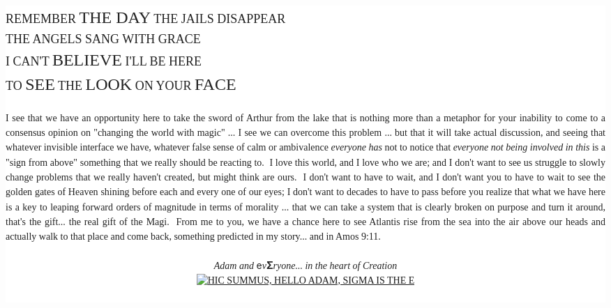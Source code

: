 <div class="separator" style="clear: both; color: rgb(34, 34, 34); letter-spacing: normal; text-transform: none; white-space: normal; word-spacing: 0px;"><span style='font-family: "georgia" , "times new roman" , serif;'><span style='font-family: "georgia" , "times new roman" , serif; font-size: large;'>REMEMBER </span><span style='font-family: "georgia" , "times new roman" , serif; font-size: x-large;'>THE DAY</span><span style='font-family: "georgia" , "times new roman" , serif; font-size: large;'> THE JAILS DISAPPEAR</span></span></div>
<div class="separator" style="clear: both; color: rgb(34, 34, 34); letter-spacing: normal; text-transform: none; white-space: normal; word-spacing: 0px;"><span style='font-family: "georgia" , "times new roman" , serif; font-size: large;'>THE ANGELS SANG WITH GRACE</span></div>
<div class="separator" style="clear: both; color: rgb(34, 34, 34); letter-spacing: normal; text-transform: none; white-space: normal; word-spacing: 0px;"><span style='font-family: "georgia" , "times new roman" , serif;'><span style='font-family: "georgia" , "times new roman" , serif; font-size: large;'>I CAN&#39;T </span><span style='font-family: "georgia" , "times new roman" , serif; font-size: x-large;'>BELIEVE</span><span style='font-family: "georgia" , "times new roman" , serif; font-size: large;'> I&#39;LL BE HERE</span></span></div>
<div class="separator" style="clear: both; color: rgb(34, 34, 34); letter-spacing: normal; text-transform: none; white-space: normal; word-spacing: 0px;"><span style='font-family: "georgia" , "times new roman" , serif;'><span style='font-family: "georgia" , "times new roman" , serif; font-size: large;'>TO </span><span style='font-family: "georgia" , "times new roman" , serif; font-size: x-large;'>SEE</span><span style='font-family: "georgia" , "times new roman" , serif; font-size: large;'> THE </span><span style='font-family: "georgia" , "times new roman" , serif; font-size: x-large;'>LOOK</span><span style='font-family: "georgia" , "times new roman" , serif; font-size: large;'> ON YOUR </span><span style='font-family: "georgia" , "times new roman" , serif; font-size: x-large;'>FACE</span><span style='font-family: "georgia" , "times new roman" , serif; font-size: large;'>&nbsp;</span></span></div>
<div class="separator" style="clear: both; color: rgb(34, 34, 34); letter-spacing: normal; text-transform: none; white-space: normal; word-spacing: 0px; text-align: left;">&nbsp;</div>
<div class="separator" style="clear: both; color: #222222; letter-spacing: normal; text-align: justify; text-transform: none; white-space: normal; word-spacing: 0px;"><span style='font-family: "georgia" , "times new roman" , serif;'>I see that we have an opportunity here to take the sword of Arthur from the lake that is nothing more than a metaphor for your inability to come to a consensus opinion on &quot;changing the world with magic&quot; ... I see we can overcome this problem ... but that it will take actual discussion, and seeing that whatever invisible interface we have, whatever false sense of calm or ambivalence <i>everyone has </i>not to notice that <i>everyone not being involved in this </i>is a &quot;sign from above&quot; something that we really should be reacting to.&nbsp; I love this world, and I love who we are; and I don&#39;t want to see us struggle to slowly change problems that we really haven&#39;t created, but might think are ours.&nbsp; I don&#39;t want to have to wait, and I don&#39;t want you to have to wait to see the golden gates of Heaven shining before each and every one of our eyes; I don&#39;t want to decades to have to pass before you realize that what we have here is a key to leaping forward orders of magnitude in terms of morality ... that we can take a system that is clearly broken on purpose and turn it around, that&#39;s the gift... the real gift of the Magi.&nbsp; From me to you, we have a chance here to see Atlantis rise from the sea into the air above our heads and actually walk to that place and come back, something predicted in my story... and in Amos 9:11.</span></div>
<div class="separator" style="clear: both; color: #222222; letter-spacing: normal; text-align: justify; text-transform: none; white-space: normal; word-spacing: 0px;">&nbsp;</div>
<div class="separator" style="clear: both; color: #222222; letter-spacing: normal; text-align: center; text-transform: none; white-space: normal; word-spacing: 0px;">
<div class="separator" style="clear: both; color: #222222; letter-spacing: normal; text-align: center; text-transform: none; white-space: normal; word-spacing: 0px;"><em><span style='font-family: "georgia" , "times new roman" , serif;'>Adam and </span></em>e<em><span style='font-family: "georgia" , "times new roman" , serif;'>v</span></em><b>&Sigma;</b><em><span style='font-family: "georgia" , "times new roman" , serif;'>ryone... in the heart of Creation</span></em></div>
</div>
<div class="separator" style="clear: both; color: #222222; letter-spacing: normal; text-align: center; text-transform: none; white-space: normal; word-spacing: 0px;"><a href="./ADAMSROD.html
" imageanchor="1" style="margin-left: 1em; margin-right: 1em;"><span style='font-family: "georgia" , "times new roman" , serif;'><img alt="HIC SUMMUS, HELLO ADAM, SIGMA IS THE E" data-original-height="408" data-original-width="609" src="http://3.bp.blogspot.com/-8g47gX8Nt8Y/WqyBw3eqJlI/AAAAAAAAkF0/Qm5s-wH6UFQKcG4qFretVmz839p_WpDKwCLcBGAs/s1600/Screenshot%2B2018-03-16%2Bat%2B7.46.55%2BPM.png" style="border-width: 0px; border-style: solid; height: 335px; width: 500px;" /></span></a></div>
<div class="separator" style="clear: both; color: #222222; letter-spacing: normal; text-align: center; text-transform: none; white-space: normal; word-spacing: 0px;">&nbsp;</div>